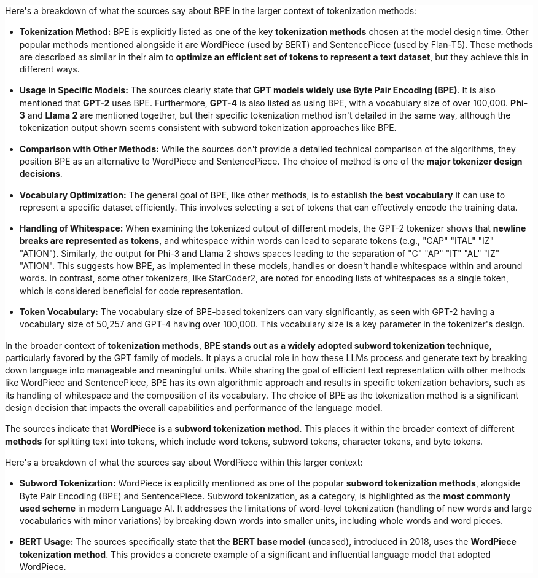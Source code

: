 Here's a breakdown of what the sources say about BPE in the larger context of tokenization methods:

*   **Tokenization Method:** BPE is explicitly listed as one of the key **tokenization methods** chosen at the model design time. Other popular methods mentioned alongside it are WordPiece (used by BERT) and SentencePiece (used by Flan-T5). These methods are described as similar in their aim to **optimize an efficient set of tokens to represent a text dataset**, but they achieve this in different ways.

*   **Usage in Specific Models:** The sources clearly state that **GPT models widely use Byte Pair Encoding (BPE)**. It is also mentioned that **GPT-2** uses BPE. Furthermore, **GPT-4** is also listed as using BPE, with a vocabulary size of over 100,000. **Phi-3** and **Llama 2** are mentioned together, but their specific tokenization method isn't detailed in the same way, although the tokenization output shown seems consistent with subword tokenization approaches like BPE.

*   **Comparison with Other Methods:** While the sources don't provide a detailed technical comparison of the algorithms, they position BPE as an alternative to WordPiece and SentencePiece. The choice of method is one of the **major tokenizer design decisions**.

*   **Vocabulary Optimization:** The general goal of BPE, like other methods, is to establish the **best vocabulary** it can use to represent a specific dataset efficiently. This involves selecting a set of tokens that can effectively encode the training data.

*   **Handling of Whitespace:** When examining the tokenized output of different models, the GPT-2 tokenizer shows that **newline breaks are represented as tokens**, and whitespace within words can lead to separate tokens (e.g., "CAP" "ITAL" "IZ" "ATION"). Similarly, the output for Phi-3 and Llama 2 shows spaces leading to the separation of "C" "AP" "IT" "AL" "IZ" "ATION". This suggests how BPE, as implemented in these models, handles or doesn't handle whitespace within and around words. In contrast, some other tokenizers, like StarCoder2, are noted for encoding lists of whitespaces as a single token, which is considered beneficial for code representation.

*   **Token Vocabulary:** The vocabulary size of BPE-based tokenizers can vary significantly, as seen with GPT-2 having a vocabulary size of 50,257 and GPT-4 having over 100,000. This vocabulary size is a key parameter in the tokenizer's design.

In the broader context of **tokenization methods**, **BPE stands out as a widely adopted subword tokenization technique**, particularly favored by the GPT family of models. It plays a crucial role in how these LLMs process and generate text by breaking down language into manageable and meaningful units. While sharing the goal of efficient text representation with other methods like WordPiece and SentencePiece, BPE has its own algorithmic approach and results in specific tokenization behaviors, such as its handling of whitespace and the composition of its vocabulary. The choice of BPE as the tokenization method is a significant design decision that impacts the overall capabilities and performance of the language model.

<a id="WordPiece"></a> The sources indicate that **WordPiece** is a **subword tokenization method**. This places it within the broader context of different **methods** for splitting text into tokens, which include word tokens, subword tokens, character tokens, and byte tokens.

Here's a breakdown of what the sources say about WordPiece within this larger context:

*   **Subword Tokenization:** WordPiece is explicitly mentioned as one of the popular **subword tokenization methods**, alongside Byte Pair Encoding (BPE) and SentencePiece. Subword tokenization, as a category, is highlighted as the **most commonly used scheme** in modern Language AI. It addresses the limitations of word-level tokenization (handling of new words and large vocabularies with minor variations) by breaking down words into smaller units, including whole words and word pieces.

*   **BERT Usage:** The sources specifically state that the **BERT base model** (uncased), introduced in 2018, uses the **WordPiece tokenization method**. This provides a concrete example of a significant and influential language model that adopted WordPiece.
